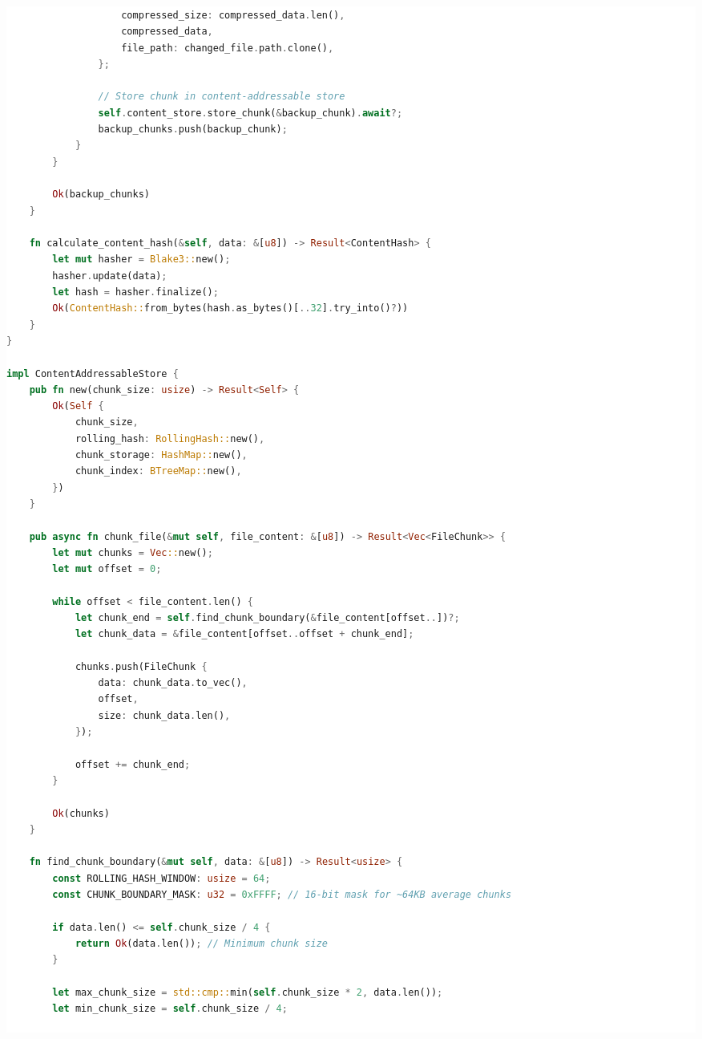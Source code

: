 ```rust
                    compressed_size: compressed_data.len(),
                    compressed_data,
                    file_path: changed_file.path.clone(),
                };
                
                // Store chunk in content-addressable store
                self.content_store.store_chunk(&backup_chunk).await?;
                backup_chunks.push(backup_chunk);
            }
        }
        
        Ok(backup_chunks)
    }
    
    fn calculate_content_hash(&self, data: &[u8]) -> Result<ContentHash> {
        let mut hasher = Blake3::new();
        hasher.update(data);
        let hash = hasher.finalize();
        Ok(ContentHash::from_bytes(hash.as_bytes()[..32].try_into()?))
    }
}

impl ContentAddressableStore {
    pub fn new(chunk_size: usize) -> Result<Self> {
        Ok(Self {
            chunk_size,
            rolling_hash: RollingHash::new(),
            chunk_storage: HashMap::new(),
            chunk_index: BTreeMap::new(),
        })
    }
    
    pub async fn chunk_file(&mut self, file_content: &[u8]) -> Result<Vec<FileChunk>> {
        let mut chunks = Vec::new();
        let mut offset = 0;
        
        while offset < file_content.len() {
            let chunk_end = self.find_chunk_boundary(&file_content[offset..])?;
            let chunk_data = &file_content[offset..offset + chunk_end];
            
            chunks.push(FileChunk {
                data: chunk_data.to_vec(),
                offset,
                size: chunk_data.len(),
            });
            
            offset += chunk_end;
        }
        
        Ok(chunks)
    }
    
    fn find_chunk_boundary(&mut self, data: &[u8]) -> Result<usize> {
        const ROLLING_HASH_WINDOW: usize = 64;
        const CHUNK_BOUNDARY_MASK: u32 = 0xFFFF; // 16-bit mask for ~64KB average chunks
        
        if data.len() <= self.chunk_size / 4 {
            return Ok(data.len()); // Minimum chunk size
        }
        
        let max_chunk_size = std::cmp::min(self.chunk_size * 2, data.len());
        let min_chunk_size = self.chunk_size / 4;
        
```